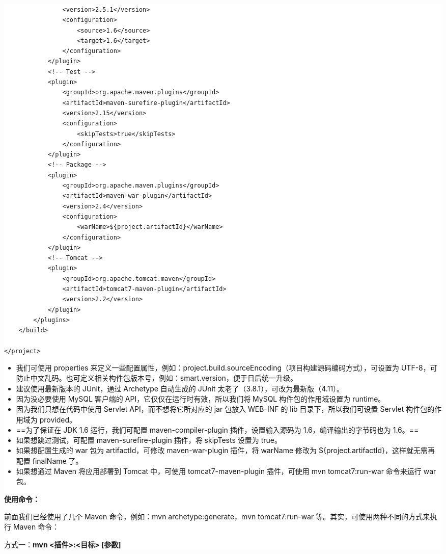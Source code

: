 ```
                <version>2.5.1</version>
                <configuration>
                    <source>1.6</source>
                    <target>1.6</target>
                </configuration>
            </plugin>
            <!-- Test -->
            <plugin>
                <groupId>org.apache.maven.plugins</groupId>
                <artifactId>maven-surefire-plugin</artifactId>
                <version>2.15</version>
                <configuration>
                    <skipTests>true</skipTests>
                </configuration>
            </plugin>
            <!-- Package -->
            <plugin>
                <groupId>org.apache.maven.plugins</groupId>
                <artifactId>maven-war-plugin</artifactId>
                <version>2.4</version>
                <configuration>
                    <warName>${project.artifactId}</warName>
                </configuration>
            </plugin>
            <!-- Tomcat -->
            <plugin>
                <groupId>org.apache.tomcat.maven</groupId>
                <artifactId>tomcat7-maven-plugin</artifactId>
                <version>2.2</version>
            </plugin>
        </plugins>
    </build>

</project>
```

- 我们可使用 properties 来定义一些配置属性，例如：project.build.sourceEncoding（项目构建源码编码方式），可设置为 UTF-8，可防止中文乱码。也可定义相关构件包版本号，例如：smart.version，便于日后统一升级。
- 建议使用最新版本的 JUnit，通过 Archetype 自动生成的 JUnit 太老了（3.8.1），可改为最新版（4.11）。
- 因为没必要使用 MySQL 客户端的 API，它仅仅在运行时有效，所以我们将 MySQL 构件包的作用域设置为 runtime。
- 因为我们只想在代码中使用 Servlet API，而不想将它所对应的 jar 包放入 WEB-INF 的 lib 目录下，所以我们可设置 Servlet 构件包的作用域为 provided。
- ==为了保证在 JDK 1.6 运行，我们可配置 maven-compiler-plugin 插件，设置输入源码为 1.6，编译输出的字节码也为 1.6。==
- 如果想跳过测试，可配置 maven-surefire-plugin 插件，将 skipTests 设置为 true。
- 如果想配置生成的 war 包为 artifactId，可修改 maven-war-plugin 插件，将 warName 修改为 ${project.artifactId}，这样就无需再配置 finalName 了。
- 如果想通过 Maven 将应用部署到 Tomcat 中，可使用 tomcat7-maven-plugin 插件，可使用 mvn tomcat7:run-war 命令来运行 war 包。

**使用命令：**

前面我们已经使用了几个 Maven 命令，例如：mvn archetype:generate，mvn tomcat7:run-war 等。其实，可使用两种不同的方式来执行 Maven 命令：

方式一：**mvn <插件>:<目标> [参数]**
